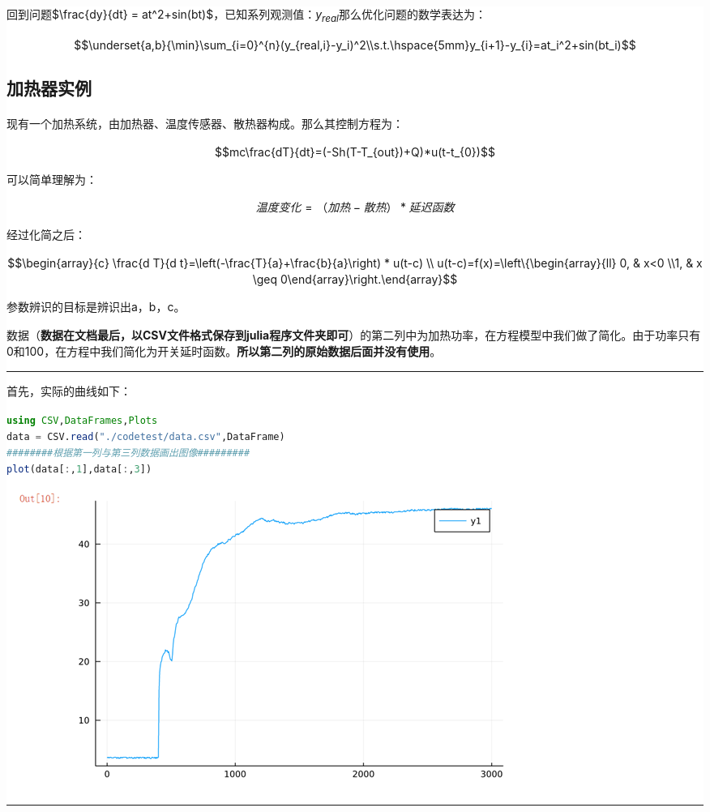 回到问题$\frac{dy}{dt} = at^2+sin(bt)$，已知系列观测值：$y_{real}$那么优化问题的数学表达为：

```math
\underset{a,b}{\min}\sum_{i=0}^{n}(y_{real,i}-y_i)^2\\s.t.\hspace{5mm}y_{i+1}-y_{i}=at_i^2+sin(bt_i)
```

## 加热器实例

现有一个加热系统，由加热器、温度传感器、散热器构成。那么其控制方程为：

$$mc\frac{dT}{dt}=(-Sh(T-T_{out})+Q)*u(t-t_{0})$$

可以简单理解为：

$$温度变化=（加热-散热）*延迟函数$$

经过化简之后：

```math
\begin{array}{c}
\frac{d T}{d t}=\left(-\frac{T}{a}+\frac{b}{a}\right) * u(t-c) \\
u(t-c)=f(x)=\left\{\begin{array}{ll}
0, & x<0 \\1, & x \geq 0\end{array}\right.\end{array}
```

参数辨识的目标是辨识出a，b，c。

数据（**数据在文档最后，以CSV文件格式保存到julia程序文件夹即可**）的第二列中为加热功率，在方程模型中我们做了简化。由于功率只有0和100，在方程中我们简化为开关延时函数。**所以第二列的原始数据后面并没有使用**。

---

首先，实际的曲线如下：

```julia
using CSV,DataFrames,Plots
data = CSV.read("./codetest/data.csv",DataFrame)
########根据第一列与第三列数据画出图像#########
plot(data[:,1],data[:,3]) 
```

![图 1](../assets/DE_Estim-14_12_07.png)  

---